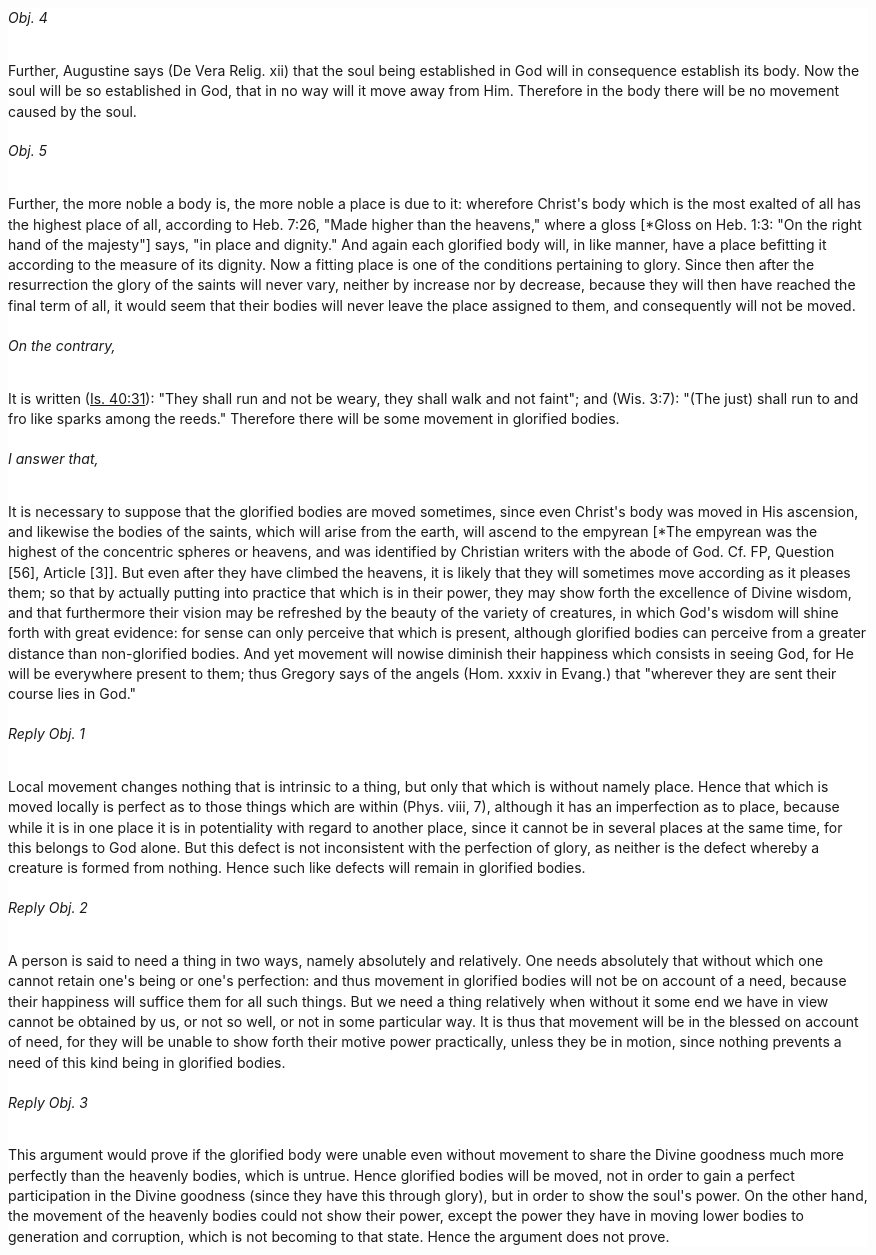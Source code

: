 ###### Obj. 4
Further, Augustine says (De Vera Relig. xii) that the soul being established in God will in consequence establish its body. Now the soul will be so established in God, that in no way will it move away from Him. Therefore in the body there will be no movement caused by the soul.  

###### Obj. 5
Further, the more noble a body is, the more noble a place is due to it: wherefore Christ's body which is the most exalted of all has the highest place of all, according to Heb. 7:26, "Made higher than the heavens," where a gloss \[\*Gloss on Heb. 1:3: "On the right hand of the majesty"\] says, "in place and dignity." And again each glorified body will, in like manner, have a place befitting it according to the measure of its dignity. Now a fitting place is one of the conditions pertaining to glory. Since then after the resurrection the glory of the saints will never vary, neither by increase nor by decrease, because they will then have reached the final term of all, it would seem that their bodies will never leave the place assigned to them, and consequently will not be moved.  

###### On the contrary,
It is written ([Is. 40:31](http://bible.gospelcom.net/bible?Is++40:31)): "They shall run and not be weary, they shall walk and not faint"; and (Wis. 3:7): "(The just) shall run to and fro like sparks among the reeds." Therefore there will be some movement in glorified bodies.  

###### I answer that,
It is necessary to suppose that the glorified bodies are moved sometimes, since even Christ's body was moved in His ascension, and likewise the bodies of the saints, which will arise from the earth, will ascend to the empyrean \[\*The empyrean was the highest of the concentric spheres or heavens, and was identified by Christian writers with the abode of God. Cf. FP, Question \[56\], Article \[3\]\]. But even after they have climbed the heavens, it is likely that they will sometimes move according as it pleases them; so that by actually putting into practice that which is in their power, they may show forth the excellence of Divine wisdom, and that furthermore their vision may be refreshed by the beauty of the variety of creatures, in which God's wisdom will shine forth with great evidence: for sense can only perceive that which is present, although glorified bodies can perceive from a greater distance than non-glorified bodies. And yet movement will nowise diminish their happiness which consists in seeing God, for He will be everywhere present to them; thus Gregory says of the angels (Hom. xxxiv in Evang.) that "wherever they are sent their course lies in God."  

###### Reply Obj. 1
Local movement changes nothing that is intrinsic to a thing, but only that which is without namely place. Hence that which is moved locally is perfect as to those things which are within (Phys. viii, 7), although it has an imperfection as to place, because while it is in one place it is in potentiality with regard to another place, since it cannot be in several places at the same time, for this belongs to God alone. But this defect is not inconsistent with the perfection of glory, as neither is the defect whereby a creature is formed from nothing. Hence such like defects will remain in glorified bodies.  

###### Reply Obj. 2
A person is said to need a thing in two ways, namely absolutely and relatively. One needs absolutely that without which one cannot retain one's being or one's perfection: and thus movement in glorified bodies will not be on account of a need, because their happiness will suffice them for all such things. But we need a thing relatively when without it some end we have in view cannot be obtained by us, or not so well, or not in some particular way. It is thus that movement will be in the blessed on account of need, for they will be unable to show forth their motive power practically, unless they be in motion, since nothing prevents a need of this kind being in glorified bodies.  

###### Reply Obj. 3
This argument would prove if the glorified body were unable even without movement to share the Divine goodness much more perfectly than the heavenly bodies, which is untrue. Hence glorified bodies will be moved, not in order to gain a perfect participation in the Divine goodness (since they have this through glory), but in order to show the soul's power. On the other hand, the movement of the heavenly bodies could not show their power, except the power they have in moving lower bodies to generation and corruption, which is not becoming to that state. Hence the argument does not prove.  
